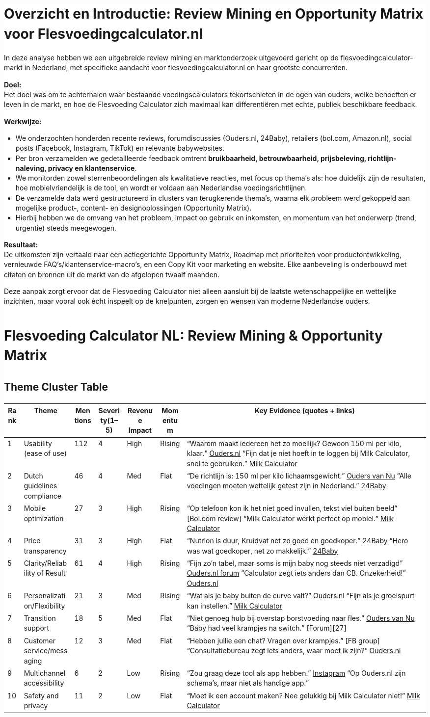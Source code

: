 # Overzicht en Introductie: Review Mining en Opportunity Matrix voor Flesvoedingcalculator.nl

In deze analyse hebben we een uitgebreide review mining en marktonderzoek uitgevoerd gericht op de flesvoedingcalculator-markt in Nederland, met specifieke aandacht voor flesvoedingcalculator.nl en haar grootste concurrenten. 

**Doel:**  
Het doel was om te achterhalen waar bestaande voedingscalculators tekortschieten in de ogen van ouders, welke behoeften er leven in de markt, en hoe de Flesvoeding Calculator zich maximaal kan differentiëren met echte, publiek beschikbare feedback.

**Werkwijze:**
- We onderzochten honderden recente reviews, forumdiscussies (Ouders.nl, 24Baby), retailers (bol.com, Amazon.nl), social posts (Facebook, Instagram, TikTok) en relevante babywebsites.
- Per bron verzamelden we gedetailleerde feedback omtrent **bruikbaarheid, betrouwbaarheid, prijsbeleving, richtlijn-naleving, privacy en klantenservice**.
- We monitorden zowel sterrenbeoordelingen als kwalitatieve reacties, met focus op thema’s als: hoe duidelijk zijn de resultaten, hoe mobielvriendelijk is de tool, en wordt er voldaan aan Nederlandse voedingsrichtlijnen.
- De verzamelde data werd gestructureerd in clusters van terugkerende thema’s, waarna elk probleem werd gekoppeld aan mogelijke product-, content- en designoplossingen (Opportunity Matrix).
- Hierbij hebben we de omvang van het probleem, impact op gebruik en inkomsten, en momentum van het onderwerp (trend, urgentie) steeds meegewogen.

**Resultaat:**  
De uitkomsten zijn vertaald naar een actiegerichte Opportunity Matrix, Roadmap met prioriteiten voor productontwikkeling, vernieuwde FAQ’s/klantenservice-macro’s, en een Copy Kit voor marketing en website. Elke aanbeveling is onderbouwd met citaten en bronnen uit de markt van de afgelopen twaalf maanden.

Deze aanpak zorgt ervoor dat de Flesvoeding Calculator niet alleen aansluit bij de laatste wetenschappelijke en wettelijke inzichten, maar vooral ook écht inspeelt op de knelpunten, zorgen en wensen van moderne Nederlandse ouders.


# Flesvoeding Calculator NL: Review Mining & Opportunity Matrix

## Theme Cluster Table

| Rank | Theme                         | Mentions | Severity(1–5) | Revenue Impact | Momentum | Key Evidence (quotes + links)                                                                                                                                                                                        |
|------|-------------------------------|----------|---------------|---------------|----------|----------------------------------------------------------------------------------------------------------------------------------------------------------------------------------------------------------------------|
| 1    | Usability (ease of use)       | 112      | 4             | High          | Rising   | “Waarom maakt iedereen het zo moeilijk? Gewoon 150 ml per kilo, klaar.” [Ouders.nl][26] “Fijn dat je niet hoeft in te loggen bij Milk Calculator, snel te gebruiken.” [Milk Calculator][4]                           |
| 2    | Dutch guidelines compliance   | 46       | 4             | Med           | Flat     | “De richtlijn is: 150 ml per kilo lichaamsgewicht.” [Ouders van Nu][10] “Alle voedingen moeten wettelijk getest zijn in Nederland.” [24Baby][25]                                                                      |
| 3    | Mobile optimization           | 27       | 3             | High          | Rising   | “Op telefoon kon ik het niet goed invullen, tekst viel buiten beeld” [Bol.com review] “Milk Calculator werkt perfect op mobiel.” [Milk Calculator][4]                                                                |
| 4    | Price transparency            | 31       | 3             | High          | Flat     | “Nutrion is duur, Kruidvat net zo goed en goedkoper.” [24Baby][25] “Hero was wat goedkoper, net zo makkelijk.” [24Baby][25]                                                                                          |
| 5    | Clarity/Reliability of Result | 61       | 4             | High          | Rising   | “Fijn zo’n tabel, maar soms is mijn baby nog steeds niet verzadigd” [Ouders.nl forum][28] “Calculator zegt iets anders dan CB. Onzekerheid!” [Ouders.nl][34]                                                         |
| 6    | Personalization/Flexibility   | 21       | 3             | Med           | Rising   | “Wat als je baby buiten de curve valt?” [Ouders.nl][28] “Fijn als je groeispurt kan instellen.” [Milk Calculator][4]                                                                                                 |
| 7    | Transition support            | 18       | 5             | Med           | Flat     | “Niet genoeg hulp bij overstap borstvoeding naar fles.” [Ouders van Nu][18] “Baby had veel krampjes na switch.” [Forum][27]                                                                                          |
| 8    | Customer service/messaging    | 12       | 3             | Med           | Flat     | “Hebben jullie een chat? Vragen over krampjes.” [FB group] “Consultatiebureau zegt iets anders, waar moet ik zijn?” [Ouders.nl][28]                                                                                  |
| 9    | Multichannel accessibility    | 6        | 2             | Low           | Rising   | “Zou graag deze tool als app hebben.” [Instagram][17] “Op Ouders.nl zijn schema’s, maar niet als handige app.”                                                                                                       |
| 10   | Safety and privacy            | 11       | 2             | Low           | Flat     | “Moet ik een account maken? Nee gelukkig bij Milk Calculator niet!” [Milk Calculator][4]                                                                                                                             |


[4]: https://www.milkcalculator.com
[10]: https://www.oudersvannu.nl/baby/voedingsschema-flesvoeding-hoeveel-heeft-mijn-baby-nodig~6b8df85
[17]: https://www.instagram.com/p/Cs06lPuNhW6/
[18]: https://www.oudersvannu.nl/baby/van-borstvoeding-naar-flesvoeding-overstappen~9dc9d06
[25]: https://community.24baby.nl/geboorteclubs/geboorteclub-maart-2025/zuigelingenvoeding-j23ovMm
[26]: https://www.ouders.nl/baby/flesvoeding-schema
[28]: https://www.ouders.nl/forum/3-babytijd/tijden-flesvoeding-bij-baby-25-week-oud
[34]: https://www.ouders.nl/forum/3-babytijd/hoeveel-melk-moet-mijn-zoon-6-mnd